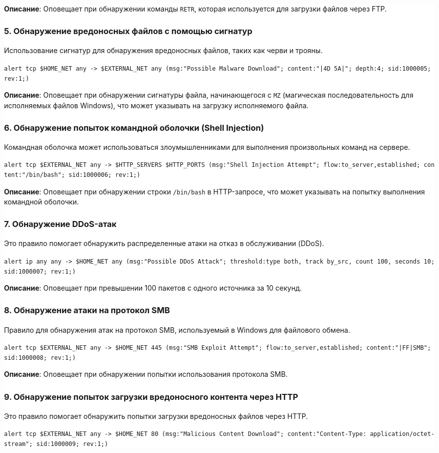 **Описание**: Оповещает при обнаружении команды `RETR`, которая используется для загрузки файлов через FTP.

### 5. **Обнаружение вредоносных файлов с помощью сигнатур**

Использование сигнатур для обнаружения вредоносных файлов, таких как черви и трояны.

```
alert tcp $HOME_NET any -> $EXTERNAL_NET any (msg:"Possible Malware Download"; content:"|4D 5A|"; depth:4; sid:1000005; rev:1;)
```

**Описание**: Оповещает при обнаружении сигнатуры файла, начинающегося с `MZ` (магическая последовательность для исполняемых файлов Windows), что может указывать на загрузку исполняемого файла.

### 6. **Обнаружение попыток командной оболочки (Shell Injection)**

Командная оболочка может использоваться злоумышленниками для выполнения произвольных команд на сервере.

```
alert tcp $EXTERNAL_NET any -> $HTTP_SERVERS $HTTP_PORTS (msg:"Shell Injection Attempt"; flow:to_server,established; content:"/bin/bash"; sid:1000006; rev:1;)
```

**Описание**: Оповещает при обнаружении строки `/bin/bash` в HTTP-запросе, что может указывать на попытку выполнения командной оболочки.

### 7. **Обнаружение DDoS-атак**

Это правило помогает обнаружить распределенные атаки на отказ в обслуживании (DDoS).

```
alert ip any any -> $HOME_NET any (msg:"Possible DDoS Attack"; threshold:type both, track by_src, count 100, seconds 10; sid:1000007; rev:1;)
```

**Описание**: Оповещает при превышении 100 пакетов с одного источника за 10 секунд.

### 8. **Обнаружение атаки на протокол SMB**

Правило для обнаружения атак на протокол SMB, используемый в Windows для файлового обмена.

```
alert tcp $EXTERNAL_NET any -> $HOME_NET 445 (msg:"SMB Exploit Attempt"; flow:to_server,established; content:"|FF|SMB"; sid:1000008; rev:1;)
```

**Описание**: Оповещает при обнаружении попытки использования протокола SMB.

### 9. **Обнаружение попыток загрузки вредоносного контента через HTTP**

Это правило помогает обнаружить попытки загрузки вредоносных файлов через HTTP.

```
alert tcp $EXTERNAL_NET any -> $HOME_NET 80 (msg:"Malicious Content Download"; content:"Content-Type: application/octet-stream"; sid:1000009; rev:1;)
```
